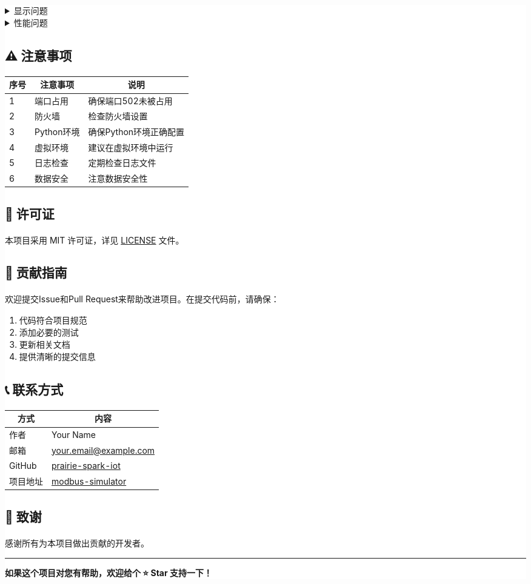 <details><summary>显示问题</summary></details>

<details><summary>性能问题</summary></details>

## ⚠️ 注意事项

<div align="left">

| 序号 | 注意事项 | 说明 |
|------|----------|------|
| 1 | 端口占用 | 确保端口502未被占用 |
| 2 | 防火墙 | 检查防火墙设置 |
| 3 | Python环境 | 确保Python环境正确配置 |
| 4 | 虚拟环境 | 建议在虚拟环境中运行 |
| 5 | 日志检查 | 定期检查日志文件 |
| 6 | 数据安全 | 注意数据安全性 |

</div>

## 📄 许可证

本项目采用 MIT 许可证，详见 [LICENSE](LICENSE) 文件。

## 👥 贡献指南

欢迎提交Issue和Pull Request来帮助改进项目。在提交代码前，请确保：

1. 代码符合项目规范
2. 添加必要的测试
3. 更新相关文档
4. 提供清晰的提交信息

## 📞 联系方式

<div align="left">

| 方式 | 内容 |
|------|------|
| 作者 | Your Name |
| 邮箱 | your.email@example.com |
| GitHub | [prairie-spark-iot](https://github.com/prairie-spark-iot) |
| 项目地址 | [modbus-simulator](https://github.com/prairie-spark-iot/modbus-simulator) |

</div>

## 🙏 致谢

感谢所有为本项目做出贡献的开发者。

---

<div align="left">

**如果这个项目对您有帮助，欢迎给个 ⭐️ Star 支持一下！**

</div> 
